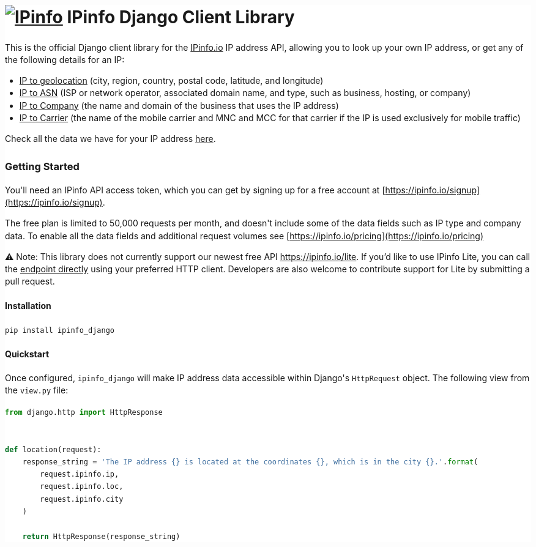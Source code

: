 # [<img src="https://ipinfo.io/static/ipinfo-small.svg" alt="IPinfo" width="24"/>](https://ipinfo.io/) IPinfo Django Client Library

This is the official Django client library for the [IPinfo.io](https://ipinfo.io) IP address API, allowing you to look up your own IP address, or get any of the following details for an IP:

- [IP to geolocation](https://ipinfo.io/ip-geolocation-api) (city, region, country, postal code, latitude, and longitude)
- [IP to ASN](https://ipinfo.io/asn-api) (ISP or network operator, associated domain name, and type, such as business, hosting, or company)
- [IP to Company](https://ipinfo.io/ip-company-api) (the name and domain of the business that uses the IP address)
- [IP to Carrier](https://ipinfo.io/ip-carrier-api) (the name of the mobile carrier and MNC and MCC for that carrier if the IP is used exclusively for mobile traffic)

Check all the data we have for your IP address [here](https://ipinfo.io/what-is-my-ip).

### Getting Started

You'll need an IPinfo API access token, which you can get by signing up for a free account at [https://ipinfo.io/signup](https://ipinfo.io/signup).

The free plan is limited to 50,000 requests per month, and doesn't include some of the data fields such as IP type and company data. To enable all the data fields and additional request volumes see [https://ipinfo.io/pricing](https://ipinfo.io/pricing)

⚠️ Note: This library does not currently support our newest free API https://ipinfo.io/lite. If you’d like to use IPinfo Lite, you can call the [endpoint directly](https://ipinfo.io/developers/responses#lite-api) using your preferred HTTP client. Developers are also welcome to contribute support for Lite by submitting a pull request.

#### Installation

```bash
pip install ipinfo_django
```

#### Quickstart

Once configured, `ipinfo_django` will make IP address data accessible within Django's `HttpRequest` object. The following view from the `view.py` file:

```python
from django.http import HttpResponse


def location(request):
    response_string = 'The IP address {} is located at the coordinates {}, which is in the city {}.'.format(
        request.ipinfo.ip,
        request.ipinfo.loc,
        request.ipinfo.city
    )

    return HttpResponse(response_string)
```
